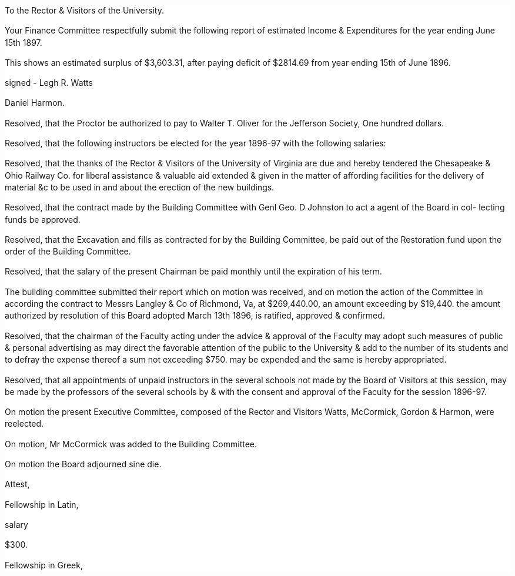 To the Rector & Visitors of the University.

Your Finance Committee respectfully submit the following report of estimated Income & Expenditures for the year ending June 15th 1897.

This shows an estimated surplus of $3,603.31, after paying deficit of $2814.69 from year ending 15th of June 1896.

signed - Legh R. Watts

Daniel Harmon.

Resolved, that the Proctor be authorized to pay to Walter T. Oliver for the Jefferson Society, One hundred dollars.

Resolved, that the following instructors be elected for the year 1896-97 with the following salaries:

Resolved, that the thanks of the Rector & Visitors of the University of Virginia are due and hereby tendered the Chesapeake & Ohio Railway Co. for liberal assistance & valuable aid extended & given in the matter of affording facilities for the delivery of material &c to be used in and about the erection of the new buildings.

Resolved, that the contract made by the Building Committee with Genl Geo. D Johnston to act a agent of the Board in col- lecting funds be approved.

Resolved, that the Excavation and fills as contracted for by the Building Committee, be paid out of the Restoration fund upon the order of the Building Committee.

Resolved, that the salary of the present Chairman be paid monthly until the expiration of his term.

The building committee submitted their report which on motion was received, and on motion the action of the Committee in according the contract to Messrs Langley & Co of Richmond, Va, at $269,440.00, an amount exceeding by $19,440. the amount authorized by resolution of this Board adopted March 13th 1896, is ratified, approved & confirmed.

Resolved, that the chairman of the Faculty acting under the advice & approval of the Faculty may adopt such measures of public & personal advertising as may direct the favorable attention of the public to the University & add to the number of its students and to defray the expense thereof a sum not exceeding $750. may be expended and the same is hereby appropriated.

Resolved, that all appointments of unpaid instructors in the several schools not made by the Board of Visitors at this session, may be made by the professors of the several schools by & with the consent and approval of the Faculty for the session 1896-97.

On motion the present Executive Committee, composed of the Rector and Visitors Watts, McCormick, Gordon & Harmon, were reelected.

On motion, Mr McCormick was added to the Building Committee.

On motion the Board adjourned sine die.

Attest,

Fellowship in Latin,

salary

$300.

Fellowship in Greek,
